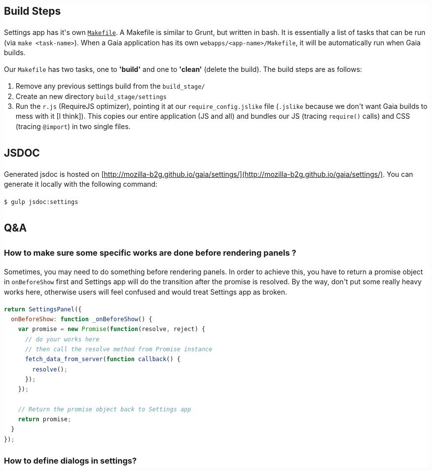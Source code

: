 ## Build Steps
Settings app has it's own [`Makefile`](Makefile). A Makefile is similar to Grunt, but written in bash. It is essentially a list of tasks that can be run (via `make <task-name>`). When a Gaia application has its own `webapps/<app-name>/Makefile`, it will be automatically run when Gaia builds.

Our `Makefile` has two tasks, one to **'build'** and one to **'clean'** (delete the build). The build steps are as follows:

1. Remove any previous settings build from the `build_stage/`
2. Create an new directory `build_stage/settings`
3. Run the `r.js` (RequireJS optimizer), pointing it at our `require_config.jslike` file (`.jslike` because we don't want Gaia builds to mess with it [I think]). This copies our entire application (JS and all) and bundles our JS (tracing `require()` calls) and CSS (tracing `@import`) in two single files.

## JSDOC

Generated jsdoc is hosted on [http://mozilla-b2g.github.io/gaia/settings/](http://mozilla-b2g.github.io/gaia/settings/). You can generate it locally with the following command:

```
$ gulp jsdoc:settings
```

## Q&A

### How to make sure some specific works are done before rendering panels ?

Sometimes, you may need to do something before rendering panels. In order to achieve this, you have to return a promise object in `onBeforeShow` first and Settings app will do the transition after the promise is resolved. By the way, don't put some really heavy works here, otherwise users will feel confused and would treat Settings app as broken.

```js
return SettingsPanel({
  onBeforeShow: function _onBeforeShow() {
    var promise = new Promise(function(resolve, reject) {
      // do your works here
      // then call the resolve method from Promise instance
      fetch_data_from_server(function callback() {
        resolve();
      });
    });

    // Return the promise object back to Settings app
    return promise;
  }
});
```

### How to define dialogs in settings?
